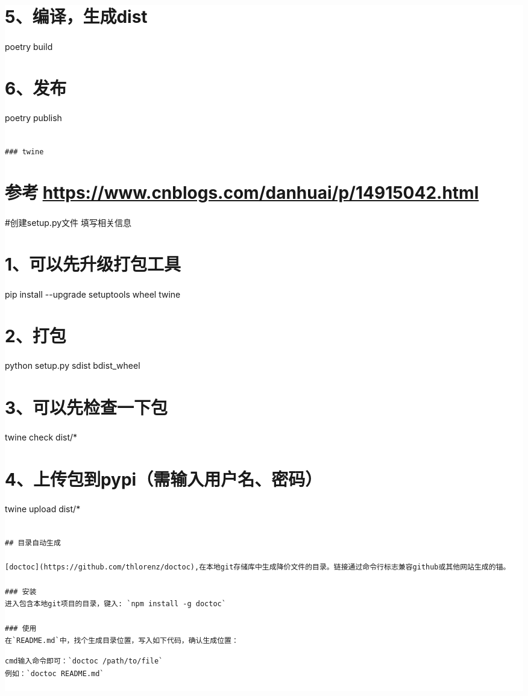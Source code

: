# 5、编译，生成dist
poetry build

# 6、发布
poetry publish

```

### twine

```
# 参考 https://www.cnblogs.com/danhuai/p/14915042.html
#创建setup.py文件 填写相关信息

# 1、可以先升级打包工具
pip install --upgrade setuptools wheel twine

# 2、打包
python setup.py sdist bdist_wheel

# 3、可以先检查一下包
twine check dist/*

# 4、上传包到pypi（需输入用户名、密码）
twine upload dist/*
```

## 目录自动生成

[doctoc](https://github.com/thlorenz/doctoc),在本地git存储库中生成降价文件的目录。链接通过命令行标志兼容github或其他网站生成的锚。

### 安装
进入包含本地git项目的目录，键入: `npm install -g doctoc`  

### 使用
在`README.md`中，找个生成目录位置，写入如下代码，确认生成位置：
```


```
cmd输入命令即可：`doctoc /path/to/file`  
例如：`doctoc README.md`  

